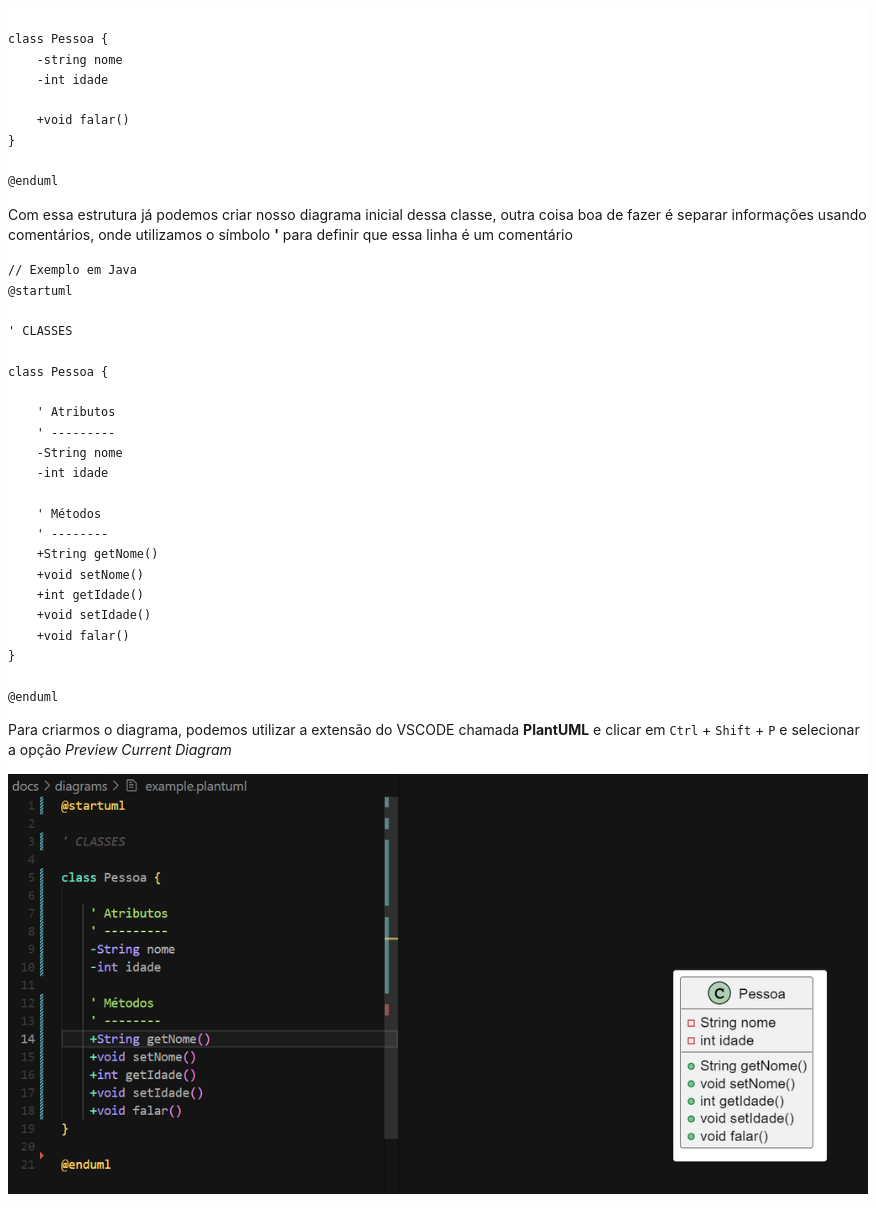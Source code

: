 ```text

class Pessoa {
    -string nome
    -int idade

    +void falar()
}

@enduml
```

Com essa estrutura já podemos criar nosso diagrama inicial dessa classe, outra coisa boa de fazer é separar informações usando comentários, onde utilizamos o símbolo __'__ para definir que essa linha é um comentário

```text
// Exemplo em Java
@startuml                          

' CLASSES

class Pessoa {

    ' Atributos
    ' ---------
    -String nome
    -int idade

    ' Métodos
    ' --------
    +String getNome()
    +void setNome()
    +int getIdade()
    +void setIdade()
    +void falar()
}

@enduml
```

Para criarmos o diagrama, podemos utilizar a extensão do VSCODE chamada __PlantUML__ e clicar em `Ctrl` + `Shift` + `P` e selecionar a opção _Preview Current Diagram_

<img src="../../assets/images/diagram-generation.png">